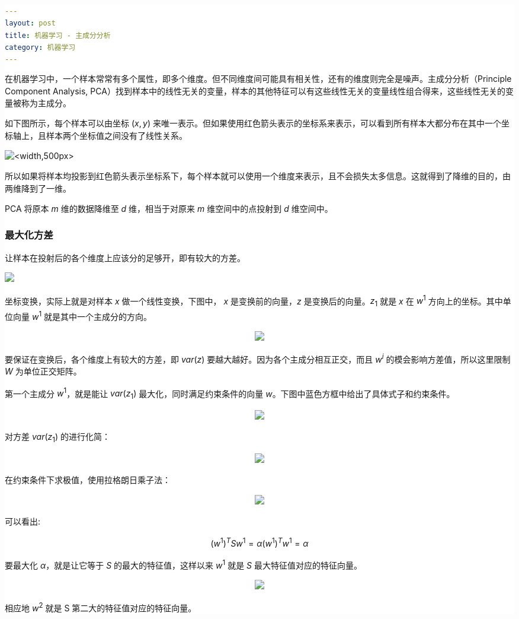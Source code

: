 ```yaml
---
layout: post
title: 机器学习 - 主成分分析
category: 机器学习
---
```



在机器学习中，一个样本常常有多个属性，即多个维度。但不同维度间可能具有相关性，还有的维度则完全是噪声。主成分分析（Principle Component Analysis, PCA）找到样本中的线性无关的变量，样本的其他特征可以有这些线性无关的变量线性组合得来，这些线性无关的变量被称为主成分。

如下图所示，每个样本可以由坐标 $(x, y)$ 来唯一表示。但如果使用红色箭头表示的坐标系来表示，可以看到所有样本大都分布在其中一个坐标轴上，且样本两个坐标值之间没有了线性关系。

![<width,500px>](https://wangyu-name.oss-cn-hangzhou.aliyuncs.com/superbed/2019/10/04/5d9763d7451253d178dd6abd.jpg)

所以如果将样本均投影到红色箭头表示坐标系下，每个样本就可以使用一个维度来表示，且不会损失太多信息。这就得到了降维的目的，由两维降到了一维。

PCA 将原本 $m$ 维的数据降维至 $d$ 维，相当于对原来 $m$ 维空间中的点投射到 $d$ 维空间中。

### 最大化方差

让样本在投射后的各个维度上应该分的足够开，即有较大的方差。

![](https://wangyu-name.oss-cn-hangzhou.aliyuncs.com/18-11-30/pca1.png)

坐标变换，实际上就是对样本 $x$ 做一个线性变换，下图中， $x$ 是变换前的向量，$z$ 是变换后的向量。$z_1$ 就是 $x$ 在 $w^1$ 方向上的坐标。其中单位向量 $w^1$ 就是其中一个主成分的方向。

<div align="center"><img src="https://wangyu-name.oss-cn-hangzhou.aliyuncs.com/18-11-30/pca2.png" width="500px" /></div>

要保证在变换后，各个维度上有较大的方差，即 $var(z)$ 要越大越好。因为各个主成分相互正交，而且 $w^i$ 的模会影响方差值，所以这里限制 $W$ 为单位正交矩阵。

第一个主成分 $w^1$，就是能让 $var(z_1)$ 最大化，同时满足约束条件的向量 $w$。下图中蓝色方框中给出了具体式子和约束条件。

<div align="center"><img src="https://wangyu-name.oss-cn-hangzhou.aliyuncs.com/18-11-30/pca3.png" width="500px" /></div>

对方差 $var(z_1)$ 的进行化简：

<div align="center"><img src="https://wangyu-name.oss-cn-hangzhou.aliyuncs.com/18-11-30/pca4.png" width="500px" /></div>

在约束条件下求极值，使用拉格朗日乘子法：

<div align="center"><img src="https://wangyu-name.oss-cn-hangzhou.aliyuncs.com/18-11-30/pca5.png" width="500px" /></div>

可以看出:

$$
\left(w^{1}\right)^{T} S w^{1}=\alpha\left(w^{1}\right)^{T} w^{1}=\alpha
$$

要最大化 $\alpha$，就是让它等于 $S$ 的最大的特征值，这样以来 $w^1$ 就是 $S$ 最大特征值对应的特征向量。

<div align="center"><img src="https://wangyu-name.oss-cn-hangzhou.aliyuncs.com/18-11-30/pca6.png" width="500px" /></div>

相应地 $w^2$ 就是 S 第二大的特征值对应的特征向量。
